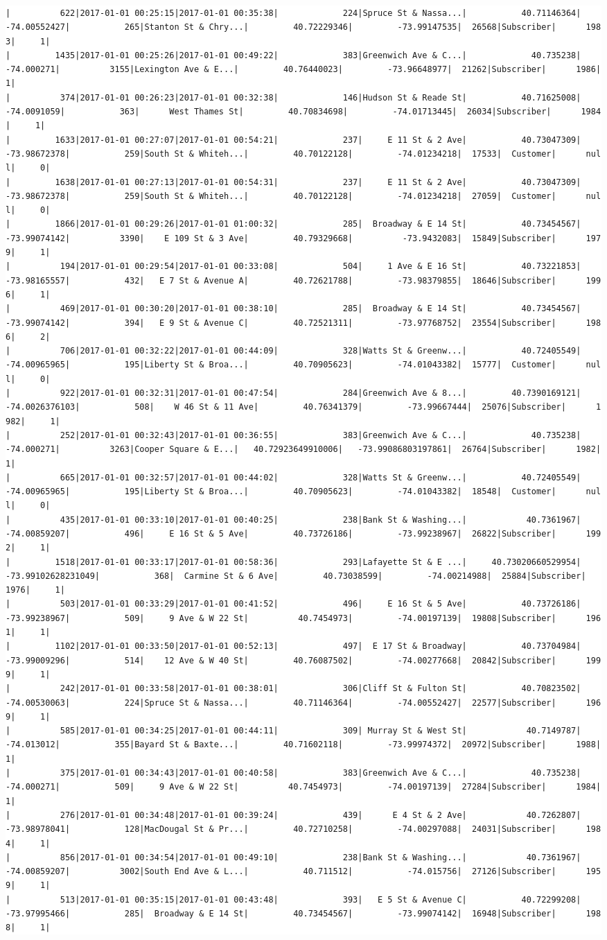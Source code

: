     |          622|2017-01-01 00:25:15|2017-01-01 00:35:38|             224|Spruce St & Nassa...|           40.71146364|           -74.00552427|           265|Stanton St & Chry...|         40.72229346|         -73.99147535|  26568|Subscriber|      1983|     1|
    |         1435|2017-01-01 00:25:26|2017-01-01 00:49:22|             383|Greenwich Ave & C...|             40.735238|             -74.000271|          3155|Lexington Ave & E...|         40.76440023|         -73.96648977|  21262|Subscriber|      1986|     1|
    |          374|2017-01-01 00:26:23|2017-01-01 00:32:38|             146|Hudson St & Reade St|           40.71625008|            -74.0091059|           363|      West Thames St|         40.70834698|         -74.01713445|  26034|Subscriber|      1984|     1|
    |         1633|2017-01-01 00:27:07|2017-01-01 00:54:21|             237|     E 11 St & 2 Ave|           40.73047309|           -73.98672378|           259|South St & Whiteh...|         40.70122128|         -74.01234218|  17533|  Customer|      null|     0|
    |         1638|2017-01-01 00:27:13|2017-01-01 00:54:31|             237|     E 11 St & 2 Ave|           40.73047309|           -73.98672378|           259|South St & Whiteh...|         40.70122128|         -74.01234218|  27059|  Customer|      null|     0|
    |         1866|2017-01-01 00:29:26|2017-01-01 01:00:32|             285|  Broadway & E 14 St|           40.73454567|           -73.99074142|          3390|    E 109 St & 3 Ave|         40.79329668|          -73.9432083|  15849|Subscriber|      1979|     1|
    |          194|2017-01-01 00:29:54|2017-01-01 00:33:08|             504|     1 Ave & E 16 St|           40.73221853|           -73.98165557|           432|   E 7 St & Avenue A|         40.72621788|         -73.98379855|  18646|Subscriber|      1996|     1|
    |          469|2017-01-01 00:30:20|2017-01-01 00:38:10|             285|  Broadway & E 14 St|           40.73454567|           -73.99074142|           394|   E 9 St & Avenue C|         40.72521311|         -73.97768752|  23554|Subscriber|      1986|     2|
    |          706|2017-01-01 00:32:22|2017-01-01 00:44:09|             328|Watts St & Greenw...|           40.72405549|           -74.00965965|           195|Liberty St & Broa...|         40.70905623|         -74.01043382|  15777|  Customer|      null|     0|
    |          922|2017-01-01 00:32:31|2017-01-01 00:47:54|             284|Greenwich Ave & 8...|         40.7390169121|         -74.0026376103|           508|    W 46 St & 11 Ave|         40.76341379|         -73.99667444|  25076|Subscriber|      1982|     1|
    |          252|2017-01-01 00:32:43|2017-01-01 00:36:55|             383|Greenwich Ave & C...|             40.735238|             -74.000271|          3263|Cooper Square & E...|   40.72923649910006|   -73.99086803197861|  26764|Subscriber|      1982|     1|
    |          665|2017-01-01 00:32:57|2017-01-01 00:44:02|             328|Watts St & Greenw...|           40.72405549|           -74.00965965|           195|Liberty St & Broa...|         40.70905623|         -74.01043382|  18548|  Customer|      null|     0|
    |          435|2017-01-01 00:33:10|2017-01-01 00:40:25|             238|Bank St & Washing...|            40.7361967|           -74.00859207|           496|     E 16 St & 5 Ave|         40.73726186|         -73.99238967|  26822|Subscriber|      1992|     1|
    |         1518|2017-01-01 00:33:17|2017-01-01 00:58:36|             293|Lafayette St & E ...|     40.73020660529954|     -73.99102628231049|           368|  Carmine St & 6 Ave|         40.73038599|         -74.00214988|  25884|Subscriber|      1976|     1|
    |          503|2017-01-01 00:33:29|2017-01-01 00:41:52|             496|     E 16 St & 5 Ave|           40.73726186|           -73.99238967|           509|     9 Ave & W 22 St|          40.7454973|         -74.00197139|  19808|Subscriber|      1961|     1|
    |         1102|2017-01-01 00:33:50|2017-01-01 00:52:13|             497|  E 17 St & Broadway|           40.73704984|           -73.99009296|           514|    12 Ave & W 40 St|         40.76087502|         -74.00277668|  20842|Subscriber|      1999|     1|
    |          242|2017-01-01 00:33:58|2017-01-01 00:38:01|             306|Cliff St & Fulton St|           40.70823502|           -74.00530063|           224|Spruce St & Nassa...|         40.71146364|         -74.00552427|  22577|Subscriber|      1969|     1|
    |          585|2017-01-01 00:34:25|2017-01-01 00:44:11|             309| Murray St & West St|            40.7149787|             -74.013012|           355|Bayard St & Baxte...|         40.71602118|         -73.99974372|  20972|Subscriber|      1988|     1|
    |          375|2017-01-01 00:34:43|2017-01-01 00:40:58|             383|Greenwich Ave & C...|             40.735238|             -74.000271|           509|     9 Ave & W 22 St|          40.7454973|         -74.00197139|  27284|Subscriber|      1984|     1|
    |          276|2017-01-01 00:34:48|2017-01-01 00:39:24|             439|      E 4 St & 2 Ave|            40.7262807|           -73.98978041|           128|MacDougal St & Pr...|         40.72710258|         -74.00297088|  24031|Subscriber|      1984|     1|
    |          856|2017-01-01 00:34:54|2017-01-01 00:49:10|             238|Bank St & Washing...|            40.7361967|           -74.00859207|          3002|South End Ave & L...|           40.711512|           -74.015756|  27126|Subscriber|      1959|     1|
    |          513|2017-01-01 00:35:15|2017-01-01 00:43:48|             393|   E 5 St & Avenue C|           40.72299208|           -73.97995466|           285|  Broadway & E 14 St|         40.73454567|         -73.99074142|  16948|Subscriber|      1988|     1|